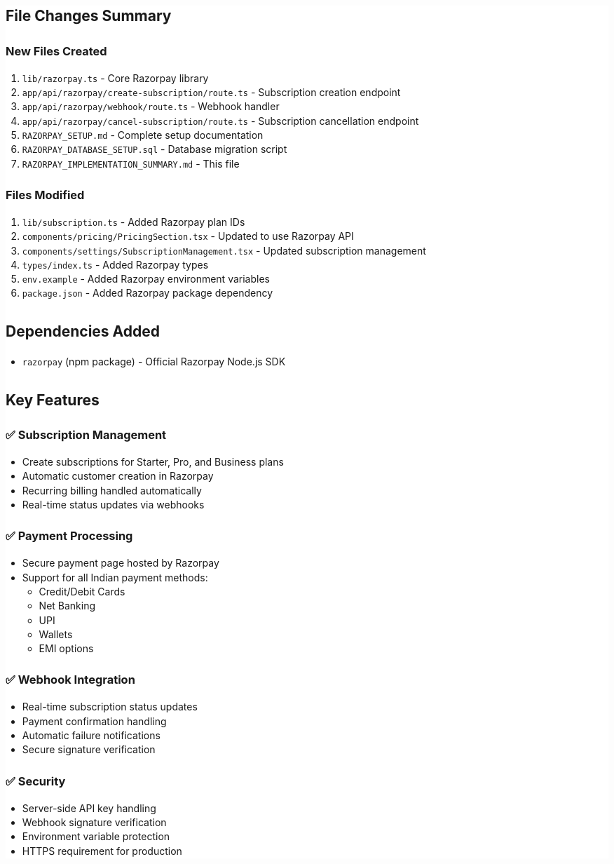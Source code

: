 ## File Changes Summary

### New Files Created
1. `lib/razorpay.ts` - Core Razorpay library
2. `app/api/razorpay/create-subscription/route.ts` - Subscription creation endpoint
3. `app/api/razorpay/webhook/route.ts` - Webhook handler
4. `app/api/razorpay/cancel-subscription/route.ts` - Subscription cancellation endpoint
5. `RAZORPAY_SETUP.md` - Complete setup documentation
6. `RAZORPAY_DATABASE_SETUP.sql` - Database migration script
7. `RAZORPAY_IMPLEMENTATION_SUMMARY.md` - This file

### Files Modified
1. `lib/subscription.ts` - Added Razorpay plan IDs
2. `components/pricing/PricingSection.tsx` - Updated to use Razorpay API
3. `components/settings/SubscriptionManagement.tsx` - Updated subscription management
4. `types/index.ts` - Added Razorpay types
5. `env.example` - Added Razorpay environment variables
6. `package.json` - Added Razorpay package dependency

## Dependencies Added
- `razorpay` (npm package) - Official Razorpay Node.js SDK

## Key Features

### ✅ Subscription Management
- Create subscriptions for Starter, Pro, and Business plans
- Automatic customer creation in Razorpay
- Recurring billing handled automatically
- Real-time status updates via webhooks

### ✅ Payment Processing
- Secure payment page hosted by Razorpay
- Support for all Indian payment methods:
  - Credit/Debit Cards
  - Net Banking
  - UPI
  - Wallets
  - EMI options

### ✅ Webhook Integration
- Real-time subscription status updates
- Payment confirmation handling
- Automatic failure notifications
- Secure signature verification

### ✅ Security
- Server-side API key handling
- Webhook signature verification
- Environment variable protection
- HTTPS requirement for production
